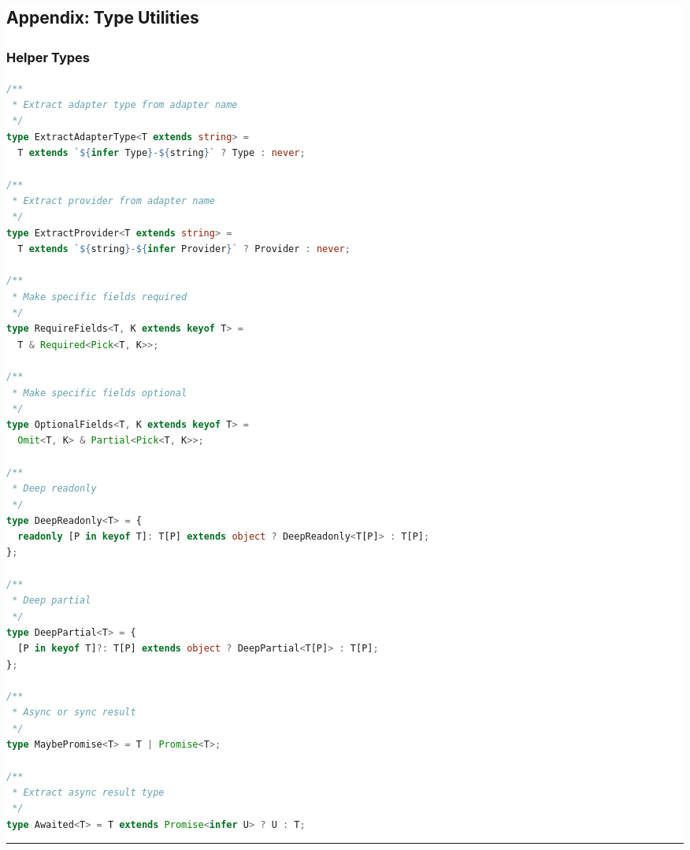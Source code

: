 
## Appendix: Type Utilities

### Helper Types

```typescript
/**
 * Extract adapter type from adapter name
 */
type ExtractAdapterType<T extends string> =
  T extends `${infer Type}-${string}` ? Type : never;

/**
 * Extract provider from adapter name
 */
type ExtractProvider<T extends string> =
  T extends `${string}-${infer Provider}` ? Provider : never;

/**
 * Make specific fields required
 */
type RequireFields<T, K extends keyof T> =
  T & Required<Pick<T, K>>;

/**
 * Make specific fields optional
 */
type OptionalFields<T, K extends keyof T> =
  Omit<T, K> & Partial<Pick<T, K>>;

/**
 * Deep readonly
 */
type DeepReadonly<T> = {
  readonly [P in keyof T]: T[P] extends object ? DeepReadonly<T[P]> : T[P];
};

/**
 * Deep partial
 */
type DeepPartial<T> = {
  [P in keyof T]?: T[P] extends object ? DeepPartial<T[P]> : T[P];
};

/**
 * Async or sync result
 */
type MaybePromise<T> = T | Promise<T>;

/**
 * Extract async result type
 */
type Awaited<T> = T extends Promise<infer U> ? U : T;
```

---